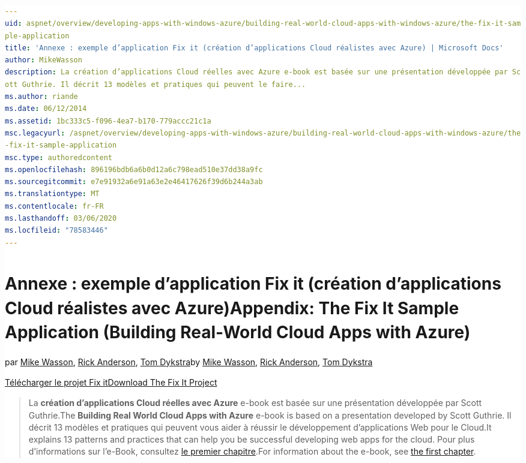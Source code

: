 ```yaml
---
uid: aspnet/overview/developing-apps-with-windows-azure/building-real-world-cloud-apps-with-windows-azure/the-fix-it-sample-application
title: 'Annexe : exemple d’application Fix it (création d’applications Cloud réalistes avec Azure) | Microsoft Docs'
author: MikeWasson
description: La création d’applications Cloud réelles avec Azure e-book est basée sur une présentation développée par Scott Guthrie. Il décrit 13 modèles et pratiques qui peuvent le faire...
ms.author: riande
ms.date: 06/12/2014
ms.assetid: 1bc333c5-f096-4ea7-b170-779accc21c1a
msc.legacyurl: /aspnet/overview/developing-apps-with-windows-azure/building-real-world-cloud-apps-with-windows-azure/the-fix-it-sample-application
msc.type: authoredcontent
ms.openlocfilehash: 896196bdb6a6b0d12a6c798ead510e37dd38a9fc
ms.sourcegitcommit: e7e91932a6e91a63e2e46417626f39d6b244a3ab
ms.translationtype: MT
ms.contentlocale: fr-FR
ms.lasthandoff: 03/06/2020
ms.locfileid: "78583446"
---
```

# <a name="appendix-the-fix-it-sample-application-building-real-world-cloud-apps-with-azure"></a><span data-ttu-id="f35d6-104">Annexe : exemple d’application Fix it (création d’applications Cloud réalistes avec Azure)</span><span class="sxs-lookup"><span data-stu-id="f35d6-104">Appendix: The Fix It Sample Application (Building Real-World Cloud Apps with Azure)</span></span>

<span data-ttu-id="f35d6-105">par [Mike Wasson](https://github.com/MikeWasson), [Rick Anderson](https://twitter.com/RickAndMSFT), [Tom Dykstra](https://github.com/tdykstra)</span><span class="sxs-lookup"><span data-stu-id="f35d6-105">by [Mike Wasson](https://github.com/MikeWasson), [Rick Anderson](https://twitter.com/RickAndMSFT), [Tom Dykstra](https://github.com/tdykstra)</span></span>

[<span data-ttu-id="f35d6-106">Télécharger le projet Fix it</span><span class="sxs-lookup"><span data-stu-id="f35d6-106">Download The Fix It Project</span></span>](https://code.msdn.microsoft.com/Fix-It-app-for-Building-cdd80df4)

> <span data-ttu-id="f35d6-107">La **création d’applications Cloud réelles avec Azure** e-book est basée sur une présentation développée par Scott Guthrie.</span><span class="sxs-lookup"><span data-stu-id="f35d6-107">The **Building Real World Cloud Apps with Azure** e-book is based on a presentation developed by Scott Guthrie.</span></span> <span data-ttu-id="f35d6-108">Il décrit 13 modèles et pratiques qui peuvent vous aider à réussir le développement d’applications Web pour le Cloud.</span><span class="sxs-lookup"><span data-stu-id="f35d6-108">It explains 13 patterns and practices that can help you be successful developing web apps for the cloud.</span></span> <span data-ttu-id="f35d6-109">Pour plus d’informations sur l’e-Book, consultez [le premier chapitre](introduction.md).</span><span class="sxs-lookup"><span data-stu-id="f35d6-109">For information about the e-book, see [the first chapter](introduction.md).</span></span>
